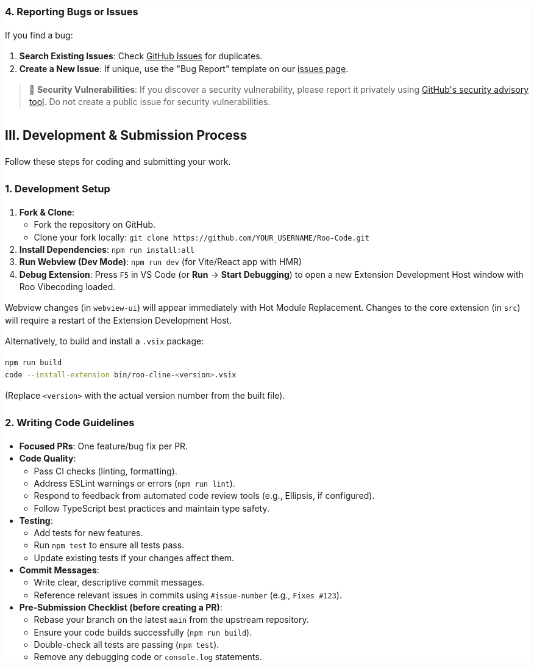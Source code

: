 ### 4. Reporting Bugs or Issues

If you find a bug:

1.  **Search Existing Issues**: Check [GitHub Issues](https://github.com/RooVetGit/Roo-Code/issues) for duplicates.
2.  **Create a New Issue**: If unique, use the "Bug Report" template on our [issues page](https://github.com/RooVetGit/Roo-Code/issues/new/choose).

> 🔐 **Security Vulnerabilities**: If you discover a security vulnerability, please report it privately using [GitHub's security advisory tool](https://github.com/RooVetGit/Roo-Code/security/advisories/new). Do not create a public issue for security vulnerabilities.

## III. Development & Submission Process

Follow these steps for coding and submitting your work.

### 1. Development Setup

1.  **Fork & Clone**:
    - Fork the repository on GitHub.
    - Clone your fork locally: `git clone https://github.com/YOUR_USERNAME/Roo-Code.git`
2.  **Install Dependencies**: `npm run install:all`
3.  **Run Webview (Dev Mode)**: `npm run dev` (for Vite/React app with HMR)
4.  **Debug Extension**: Press `F5` in VS Code (or **Run** → **Start Debugging**) to open a new Extension Development Host window with Roo Vibecoding loaded.

Webview changes (in `webview-ui`) will appear immediately with Hot Module Replacement. Changes to the core extension (in `src`) will require a restart of the Extension Development Host.

Alternatively, to build and install a `.vsix` package:

```sh
npm run build
code --install-extension bin/roo-cline-<version>.vsix
```

(Replace `<version>` with the actual version number from the built file).

### 2. Writing Code Guidelines

- **Focused PRs**: One feature/bug fix per PR.
- **Code Quality**:
    - Pass CI checks (linting, formatting).
    - Address ESLint warnings or errors (`npm run lint`).
    - Respond to feedback from automated code review tools (e.g., Ellipsis, if configured).
    - Follow TypeScript best practices and maintain type safety.
- **Testing**:
    - Add tests for new features.
    - Run `npm test` to ensure all tests pass.
    - Update existing tests if your changes affect them.
- **Commit Messages**:
    - Write clear, descriptive commit messages.
    - Reference relevant issues in commits using `#issue-number` (e.g., `Fixes #123`).
- **Pre-Submission Checklist (before creating a PR)**:
    - Rebase your branch on the latest `main` from the upstream repository.
    - Ensure your code builds successfully (`npm run build`).
    - Double-check all tests are passing (`npm test`).
    - Remove any debugging code or `console.log` statements.
